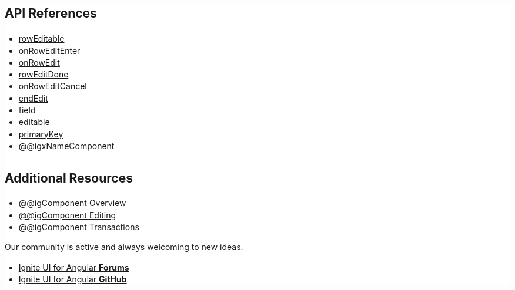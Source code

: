 ## API References

* [rowEditable]({environment:angularApiUrl}/classes/@@igTypeDoc.html#roweditable)
* [onRowEditEnter]({environment:angularApiUrl}/classes/@@igTypeDoc.html#onroweditenter)
* [onRowEdit]({environment:angularApiUrl}/classes/@@igTypeDoc.html#onrowedit)
* [rowEditDone]({environment:angularApiUrl}/classes/@@igTypeDoc.html#roweditdone)
* [onRowEditCancel]({environment:angularApiUrl}/classes/@@igTypeDoc.html#onroweditcancel)
* [endEdit]({environment:angularApiUrl}/classes/@@igTypeDoc.html#endedit)
* [field]({environment:angularApiUrl}/classes/igxcolumncomponent.html#field)
* [editable]({environment:angularApiUrl}/classes/igxcolumncomponent.html#editable)
* [primaryKey]({environment:angularApiUrl}/classes/@@igTypeDoc.html#primarykey)
* [@@igxNameComponent]({environment:angularApiUrl}/classes/@@igTypeDoc.html)

## Additional Resources
<div class="divider--half"></div>

* [@@igComponent Overview](@@igMainTopic.md)
* [@@igComponent Editing](editing.md)
* [@@igComponent Transactions](batch-editing.md)

<div class="divider--half"></div>
Our community is active and always welcoming to new ideas.

* [Ignite UI for Angular **Forums**](https://www.infragistics.com/community/forums/f/ignite-ui-for-angular)
* [Ignite UI for Angular **GitHub**](https://github.com/IgniteUI/igniteui-angular)